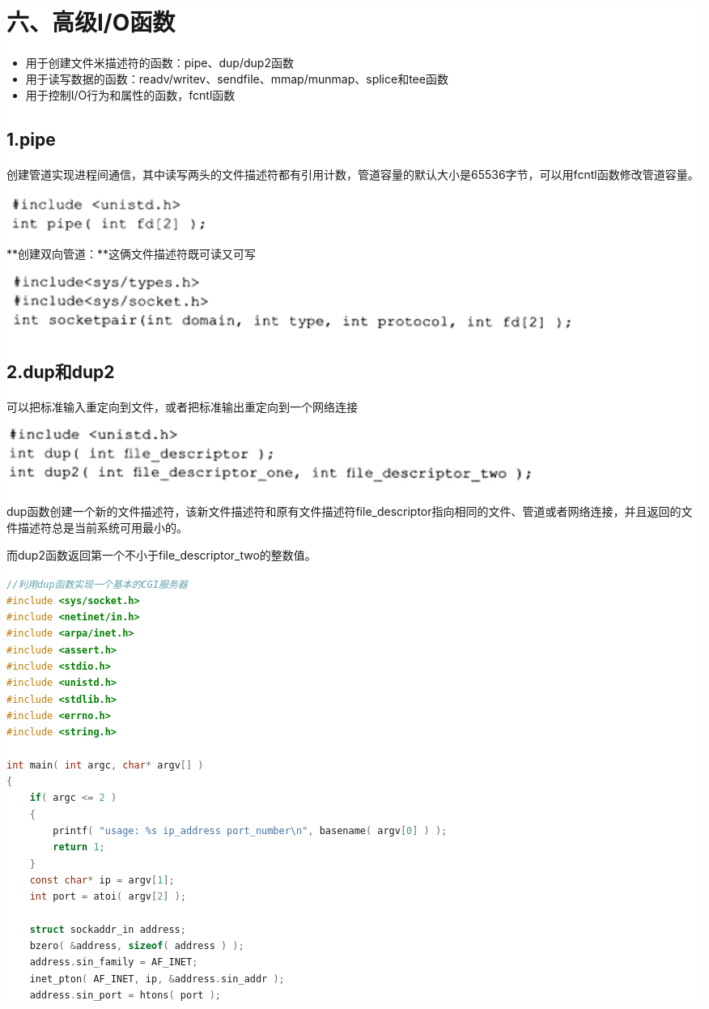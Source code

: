 # 六、高级I/O函数

- 用于创建文件米描述符的函数：pipe、dup/dup2函数
- 用于读写数据的函数：readv/writev、sendfile、mmap/munmap、splice和tee函数
- 用于控制I/O行为和属性的函数，fcntl函数

## 1.pipe

创建管道实现进程间通信，其中读写两头的文件描述符都有引用计数，管道容量的默认大小是65536字节，可以用fcntl函数修改管道容量。

![1568891108004](pic/1568891108004.png)

**创建双向管道：**这俩文件描述符既可读又可写

![1568891271649](pic/1568891271649.png)

## 2.dup和dup2

可以把标准输入重定向到文件，或者把标准输出重定向到一个网络连接

![1568891439485](pic/1568891439485.png)

dup函数创建一个新的文件描述符，该新文件描述符和原有文件描述符file_descriptor指向相同的文件、管道或者网络连接，并且返回的文件描述符总是当前系统可用最小的。

而dup2函数返回第一个不小于file_descriptor_two的整数值。

```c
//利用dup函数实现一个基本的CGI服务器
#include <sys/socket.h>
#include <netinet/in.h>
#include <arpa/inet.h>
#include <assert.h>
#include <stdio.h>
#include <unistd.h>
#include <stdlib.h>
#include <errno.h>
#include <string.h>

int main( int argc, char* argv[] )
{
    if( argc <= 2 )
    {
        printf( "usage: %s ip_address port_number\n", basename( argv[0] ) );
        return 1;
    }
    const char* ip = argv[1];
    int port = atoi( argv[2] );

    struct sockaddr_in address;
    bzero( &address, sizeof( address ) );
    address.sin_family = AF_INET;
    inet_pton( AF_INET, ip, &address.sin_addr );
    address.sin_port = htons( port );
```